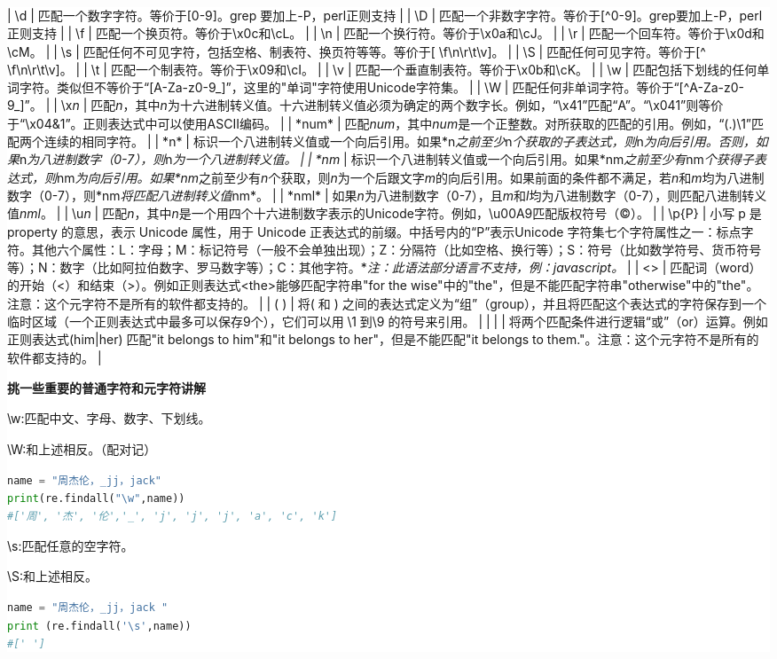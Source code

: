 | \d           | 匹配一个数字字符。等价于[0-9]。grep 要加上-P，perl正则支持   |
| \D           | 匹配一个非数字字符。等价于[^0-9]。grep要加上-P，perl正则支持 |
| \f           | 匹配一个换页符。等价于\x0c和\cL。                            |
| \n           | 匹配一个换行符。等价于\x0a和\cJ。                            |
| \r           | 匹配一个回车符。等价于\x0d和\cM。                            |
| \s           | 匹配任何不可见字符，包括空格、制表符、换页符等等。等价于[ \f\n\r\t\v]。 |
| \S           | 匹配任何可见字符。等价于[^ \f\n\r\t\v]。                     |
| \t           | 匹配一个制表符。等价于\x09和\cI。                            |
| \v           | 匹配一个垂直制表符。等价于\x0b和\cK。                        |
| \w           | 匹配包括下划线的任何单词字符。类似但不等价于“[A-Za-z0-9_]”，这里的"单词"字符使用Unicode字符集。 |
| \W           | 匹配任何非单词字符。等价于“[^A-Za-z0-9_]”。                  |
| \x*n*        | 匹配*n*，其中*n*为十六进制转义值。十六进制转义值必须为确定的两个数字长。例如，“\x41”匹配“A”。“\x041”则等价于“\x04&1”。正则表达式中可以使用ASCII编码。 |
| \*num*       | 匹配*num*，其中*num*是一个正整数。对所获取的匹配的引用。例如，“(.)\1”匹配两个连续的相同字符。 |
| \*n*         | 标识一个八进制转义值或一个向后引用。如果\*n*之前至少*n*个获取的子表达式，则*n*为向后引用。否则，如果*n*为八进制数字（0-7），则*n*为一个八进制转义值。 |
| \*nm*        | 标识一个八进制转义值或一个向后引用。如果\*nm*之前至少有*nm*个获得子表达式，则*nm*为向后引用。如果\*nm*之前至少有*n*个获取，则*n*为一个后跟文字*m*的向后引用。如果前面的条件都不满足，若*n*和*m*均为八进制数字（0-7），则\*nm*将匹配八进制转义值*nm*。 |
| \*nml*       | 如果*n*为八进制数字（0-7），且*m*和*l*均为八进制数字（0-7），则匹配八进制转义值*nml*。 |
| \u*n*        | 匹配*n*，其中*n*是一个用四个十六进制数字表示的Unicode字符。例如，\u00A9匹配版权符号（&copy;）。 |
| \p{P}        | 小写 p 是 property 的意思，表示 Unicode 属性，用于 Unicode 正表达式的前缀。中括号内的“P”表示Unicode 字符集七个字符属性之一：标点字符。其他六个属性：L：字母；M：标记符号（一般不会单独出现）；Z：分隔符（比如空格、换行等）；S：符号（比如数学符号、货币符号等）；N：数字（比如阿拉伯数字、罗马数字等）；C：其他字符。**注：此语法部分语言不支持，例：javascript。* |
| \<\>         | 匹配词（word）的开始（\<）和结束（\>）。例如正则表达式\<the\>能够匹配字符串"for the wise"中的"the"，但是不能匹配字符串"otherwise"中的"the"。注意：这个元字符不是所有的软件都支持的。 |
| ( )          | 将( 和 ) 之间的表达式定义为“组”（group），并且将匹配这个表达式的字符保存到一个临时区域（一个正则表达式中最多可以保存9个），它们可以用 \1 到\9 的符号来引用。 |
| \|           | 将两个匹配条件进行逻辑“或”（or）运算。例如正则表达式(him\|her) 匹配"it belongs to him"和"it belongs to her"，但是不能匹配"it belongs to them."。注意：这个元字符不是所有的软件都支持的。 |

**挑一些重要的普通字符和元字符讲解**

\w:匹配中文、字母、数字、下划线。

\W:和上述相反。（配对记）

```python
name = "周杰伦，_jj，jack"
print(re.findall("\w",name))
#['周', '杰', '伦','_', 'j', 'j', 'j', 'a', 'c', 'k']
```

\s:匹配任意的空字符。

\S:和上述相反。

```python
name = "周杰伦，_jj，jack "
print (re.findall('\s',name))
#[' ']
```
